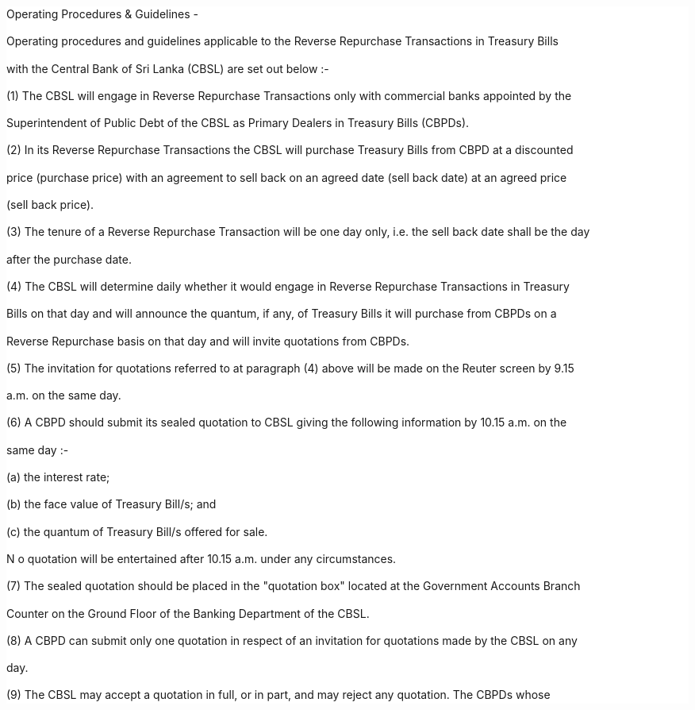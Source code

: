 Operating Procedures & Guidelines -

Operating procedures and guidelines applicable to the Reverse Repurchase Transactions in Treasury Bills

with the Central Bank of Sri Lanka (CBSL) are set out below :-

(1) The CBSL will engage in Reverse Repurchase Transactions only with commercial banks appointed by the

Superintendent of Public Debt of the CBSL as Primary Dealers in Treasury Bills (CBPDs).

(2) In its Reverse Repurchase Transactions the CBSL will purchase Treasury Bills from CBPD at a discounted

price (purchase price) with an agreement to sell back on an agreed date (sell back date) at an agreed price

(sell back price).

(3) The tenure of a Reverse Repurchase Transaction will be one day only, i.e. the sell back date shall be the day

after the purchase date.

(4) The CBSL will determine daily whether it would engage in Reverse Repurchase Transactions in Treasury

Bills on that day and will announce the quantum, if any, of Treasury Bills it will purchase from CBPDs on a

Reverse Repurchase basis on that day and will invite quotations from CBPDs.

(5) The invitation for quotations referred to at paragraph (4) above will be made on the Reuter screen by 9.15

a.m. on the same day.

(6) A CBPD should submit its sealed quotation to CBSL giving the following information by 10.15 a.m. on the

same day :-

(a) the interest rate;

(b) the face value of Treasury Bill/s; and

(c) the quantum of Treasury Bill/s offered for sale.

N o quotation will be entertained after 10.15 a.m. under any circumstances.

(7) The sealed quotation should be placed in the "quotation box" located at the Government Accounts Branch

Counter on the Ground Floor of the Banking Department of the CBSL.

(8) A CBPD can submit only one quotation in respect of an invitation for quotations made by the CBSL on any

day.

(9) The CBSL may accept a quotation in full, or in part, and may reject any quotation. The CBPDs whose
